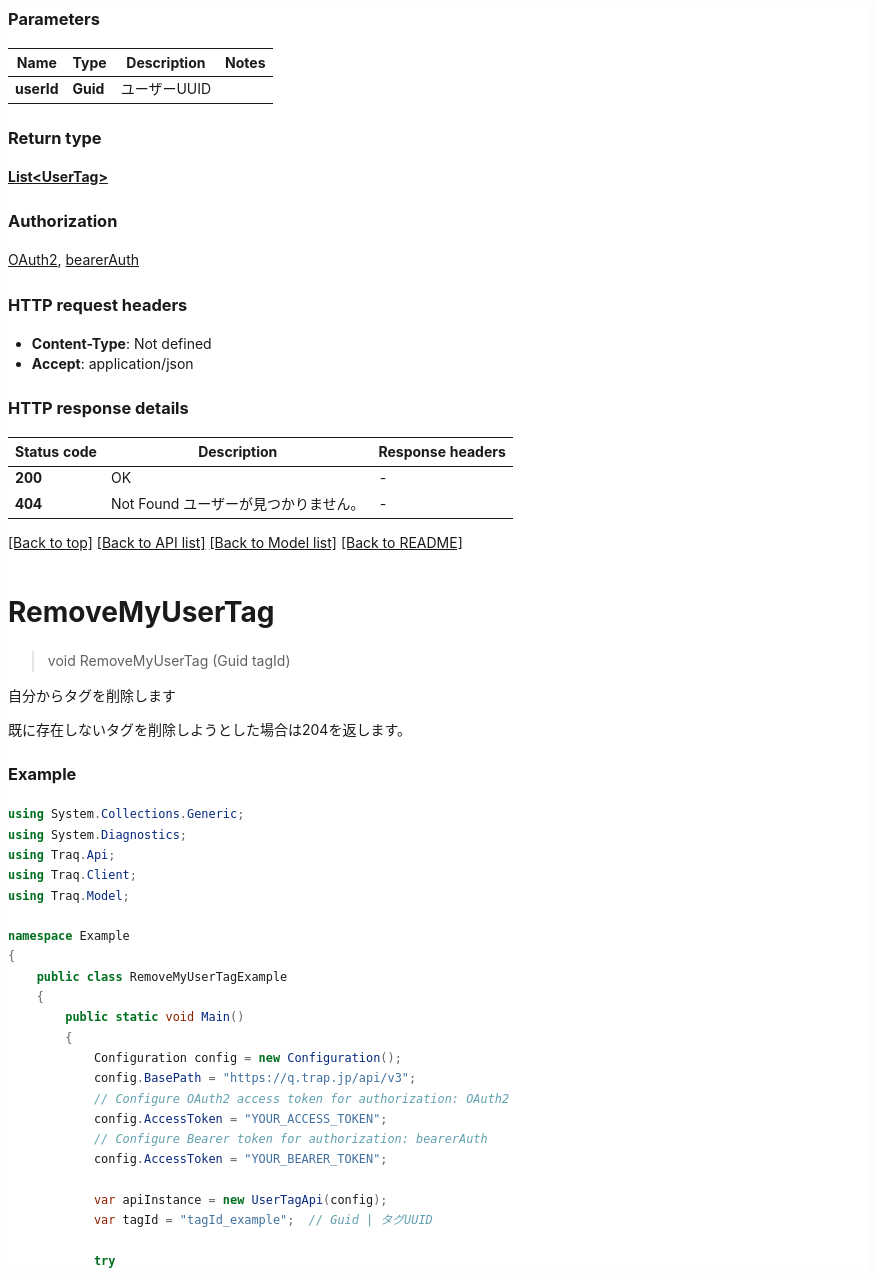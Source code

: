 ### Parameters

| Name | Type | Description | Notes |
|------|------|-------------|-------|
| **userId** | **Guid** | ユーザーUUID |  |

### Return type

[**List&lt;UserTag&gt;**](UserTag.md)

### Authorization

[OAuth2](../README.md#OAuth2), [bearerAuth](../README.md#bearerAuth)

### HTTP request headers

 - **Content-Type**: Not defined
 - **Accept**: application/json


### HTTP response details
| Status code | Description | Response headers |
|-------------|-------------|------------------|
| **200** | OK |  -  |
| **404** | Not Found ユーザーが見つかりません。 |  -  |

[[Back to top]](#) [[Back to API list]](../../README.md#documentation-for-api-endpoints) [[Back to Model list]](../../README.md#documentation-for-models) [[Back to README]](../../README.md)

<a id="removemyusertag"></a>
# **RemoveMyUserTag**
> void RemoveMyUserTag (Guid tagId)

自分からタグを削除します

既に存在しないタグを削除しようとした場合は204を返します。

### Example
```csharp
using System.Collections.Generic;
using System.Diagnostics;
using Traq.Api;
using Traq.Client;
using Traq.Model;

namespace Example
{
    public class RemoveMyUserTagExample
    {
        public static void Main()
        {
            Configuration config = new Configuration();
            config.BasePath = "https://q.trap.jp/api/v3";
            // Configure OAuth2 access token for authorization: OAuth2
            config.AccessToken = "YOUR_ACCESS_TOKEN";
            // Configure Bearer token for authorization: bearerAuth
            config.AccessToken = "YOUR_BEARER_TOKEN";

            var apiInstance = new UserTagApi(config);
            var tagId = "tagId_example";  // Guid | タグUUID

            try
```